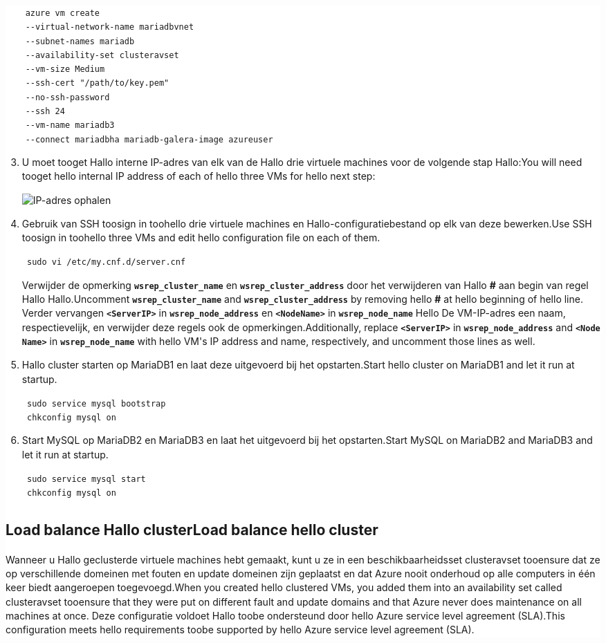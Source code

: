         azure vm create
        --virtual-network-name mariadbvnet
        --subnet-names mariadb
        --availability-set clusteravset
        --vm-size Medium
        --ssh-cert "/path/to/key.pem"
        --no-ssh-password
        --ssh 24
        --vm-name mariadb3
        --connect mariadbha mariadb-galera-image azureuser
3. <span data-ttu-id="e0d30-226">U moet tooget Hallo interne IP-adres van elk van de Hallo drie virtuele machines voor de volgende stap Hallo:</span><span class="sxs-lookup"><span data-stu-id="e0d30-226">You will need tooget hello internal IP address of each of hello three VMs for hello next step:</span></span>

    ![IP-adres ophalen](./media/mariadb-mysql-cluster/IP.png)
4. <span data-ttu-id="e0d30-228">Gebruik van SSH toosign in toohello drie virtuele machines en Hallo-configuratiebestand op elk van deze bewerken.</span><span class="sxs-lookup"><span data-stu-id="e0d30-228">Use SSH toosign in toohello three VMs and edit hello configuration file on each of them.</span></span>

        sudo vi /etc/my.cnf.d/server.cnf

    <span data-ttu-id="e0d30-229">Verwijder de opmerking  **`wsrep_cluster_name`**  en  **`wsrep_cluster_address`**  door het verwijderen van Hallo  **#**  aan begin van regel Hallo Hallo.</span><span class="sxs-lookup"><span data-stu-id="e0d30-229">Uncomment **`wsrep_cluster_name`** and **`wsrep_cluster_address`** by removing hello **#** at hello beginning of hello line.</span></span>
    <span data-ttu-id="e0d30-230">Verder vervangen  **`<ServerIP>`**  in  **`wsrep_node_address`**  en  **`<NodeName>`**  in  **`wsrep_node_name`**  Hello De VM-IP-adres een naam, respectievelijk, en verwijder deze regels ook de opmerkingen.</span><span class="sxs-lookup"><span data-stu-id="e0d30-230">Additionally, replace **`<ServerIP>`** in **`wsrep_node_address`** and **`<NodeName>`** in **`wsrep_node_name`** with hello VM's IP address and name, respectively, and uncomment those lines as well.</span></span>
5. <span data-ttu-id="e0d30-231">Hallo cluster starten op MariaDB1 en laat deze uitgevoerd bij het opstarten.</span><span class="sxs-lookup"><span data-stu-id="e0d30-231">Start hello cluster on MariaDB1 and let it run at startup.</span></span>

        sudo service mysql bootstrap
        chkconfig mysql on
6. <span data-ttu-id="e0d30-232">Start MySQL op MariaDB2 en MariaDB3 en laat het uitgevoerd bij het opstarten.</span><span class="sxs-lookup"><span data-stu-id="e0d30-232">Start MySQL on MariaDB2 and MariaDB3 and let it run at startup.</span></span>

        sudo service mysql start
        chkconfig mysql on

## <a name="load-balance-hello-cluster"></a><span data-ttu-id="e0d30-233">Load balance Hallo cluster</span><span class="sxs-lookup"><span data-stu-id="e0d30-233">Load balance hello cluster</span></span>
<span data-ttu-id="e0d30-234">Wanneer u Hallo geclusterde virtuele machines hebt gemaakt, kunt u ze in een beschikbaarheidsset clusteravset tooensure dat ze op verschillende domeinen met fouten en update domeinen zijn geplaatst en dat Azure nooit onderhoud op alle computers in één keer biedt aangeroepen toegevoegd.</span><span class="sxs-lookup"><span data-stu-id="e0d30-234">When you created hello clustered VMs, you added them into an availability set called clusteravset tooensure that they were put on different fault and update domains and that Azure never does maintenance on all machines at once.</span></span> <span data-ttu-id="e0d30-235">Deze configuratie voldoet Hallo toobe ondersteund door hello Azure service level agreement (SLA).</span><span class="sxs-lookup"><span data-stu-id="e0d30-235">This configuration meets hello requirements toobe supported by hello Azure service level agreement (SLA).</span></span>

